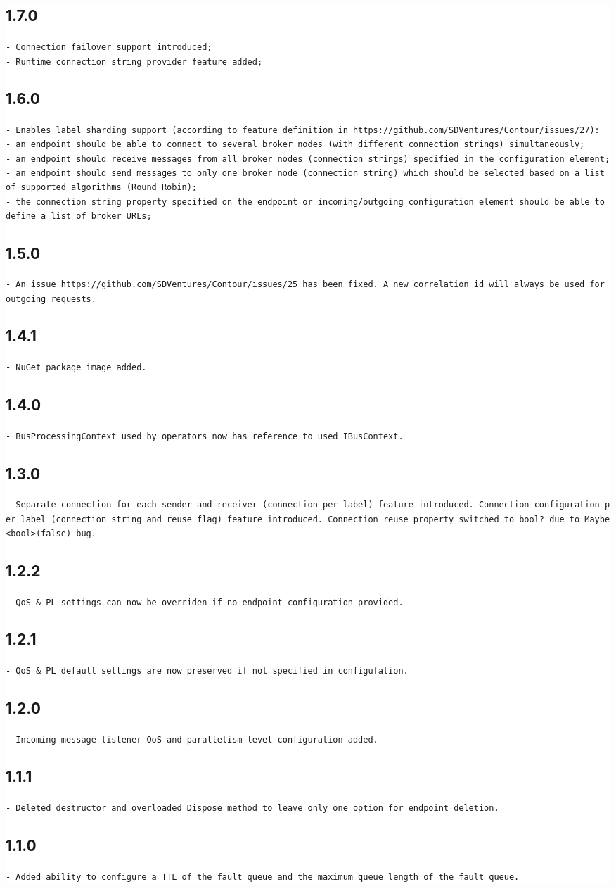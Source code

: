 ## 1.7.0
    - Connection failover support introduced;
    - Runtime connection string provider feature added;

## 1.6.0
    - Enables label sharding support (according to feature definition in https://github.com/SDVentures/Contour/issues/27):
	- an endpoint should be able to connect to several broker nodes (with different connection strings) simultaneously;
	- an endpoint should receive messages from all broker nodes (connection strings) specified in the configuration element;
	- an endpoint should send messages to only one broker node (connection string) which should be selected based on a list of supported algorithms (Round Robin);
	- the connection string property specified on the endpoint or incoming/outgoing configuration element should be able to define a list of broker URLs;

## 1.5.0
    - An issue https://github.com/SDVentures/Contour/issues/25 has been fixed. A new correlation id will always be used for outgoing requests.

## 1.4.1
    - NuGet package image added.

## 1.4.0
    - BusProcessingContext used by operators now has reference to used IBusContext.

## 1.3.0
    - Separate connection for each sender and receiver (connection per label) feature introduced. Connection configuration per label (connection string and reuse flag) feature introduced. Connection reuse property switched to bool? due to Maybe<bool>(false) bug.

## 1.2.2
    - QoS & PL settings can now be overriden if no endpoint configuration provided.

## 1.2.1
    - QoS & PL default settings are now preserved if not specified in configufation.

## 1.2.0
    - Incoming message listener QoS and parallelism level configuration added.

## 1.1.1
    - Deleted destructor and overloaded Dispose method to leave only one option for endpoint deletion.

## 1.1.0
    - Added ability to configure a TTL of the fault queue and the maximum queue length of the fault queue.
